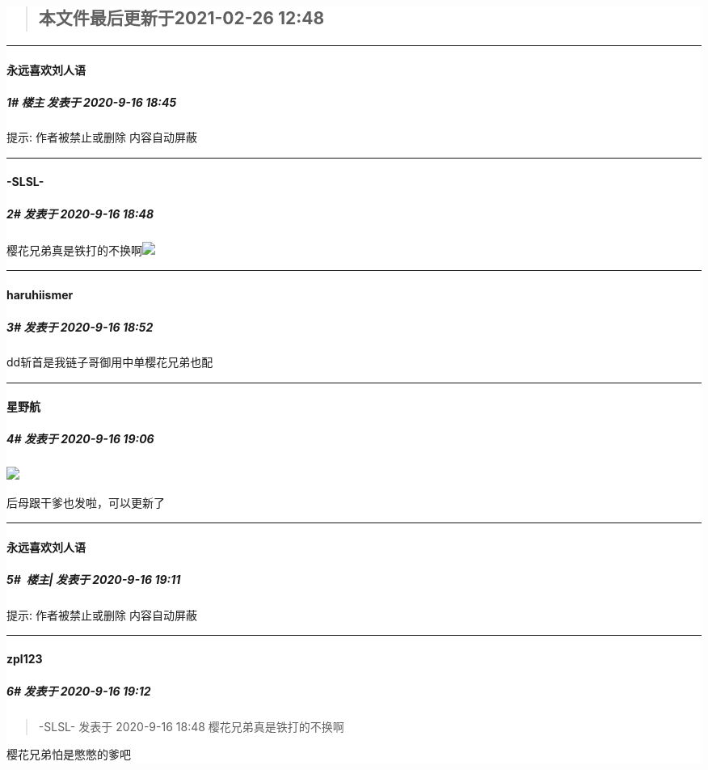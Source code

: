> ## **本文件最后更新于2021-02-26 12:48** 


*****

####  永远喜欢刘人语  
##### 1#       楼主       发表于 2020-9-16 18:45

提示: 作者被禁止或删除 内容自动屏蔽


*****

####  -SLSL-  
##### 2#       发表于 2020-9-16 18:48


樱花兄弟真是铁打的不换啊<img src="https://static.saraba1st.com/image/smiley/face2017/002.png" referrerpolicy="no-referrer">


*****

####  haruhiismer  
##### 3#       发表于 2020-9-16 18:52


dd斩首是我链子哥御用中单樱花兄弟也配


*****

####  星野航  
##### 4#       发表于 2020-9-16 19:06


<img src="https://static.saraba1st.com/image/smiley/face2017/112.png" referrerpolicy="no-referrer">

后母跟干爹也发啦，可以更新了


*****

####  永远喜欢刘人语  
##### 5#         楼主| 发表于 2020-9-16 19:11

提示: 作者被禁止或删除 内容自动屏蔽


*****

####  zpl123  
##### 6#       发表于 2020-9-16 19:12


<blockquote>-SLSL- 发表于 2020-9-16 18:48
樱花兄弟真是铁打的不换啊</blockquote>
樱花兄弟怕是憋憋的爹吧
